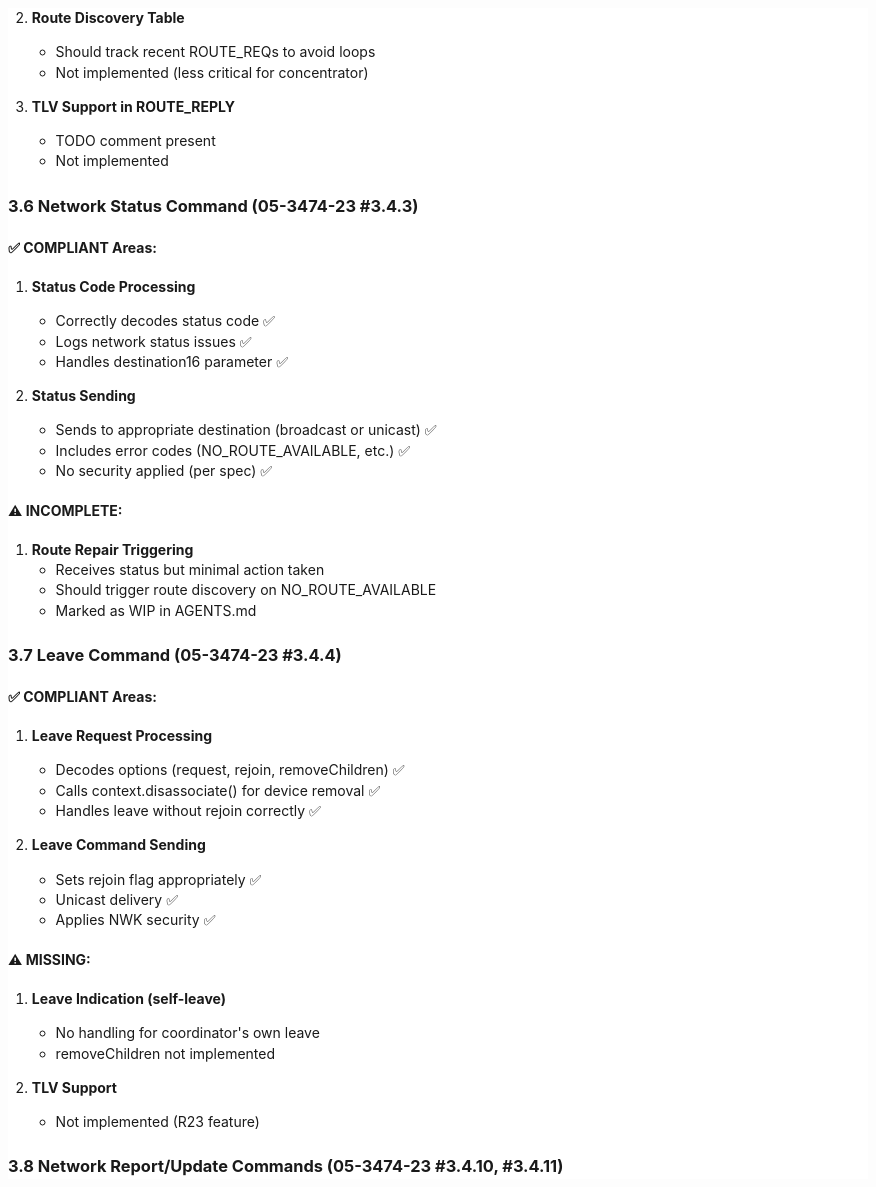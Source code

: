 2. **Route Discovery Table**
   - Should track recent ROUTE_REQs to avoid loops
   - Not implemented (less critical for concentrator)

3. **TLV Support in ROUTE_REPLY**
   - TODO comment present
   - Not implemented

### 3.6 Network Status Command (05-3474-23 #3.4.3)

#### ✅ COMPLIANT Areas:

1. **Status Code Processing**
   - Correctly decodes status code ✅
   - Logs network status issues ✅
   - Handles destination16 parameter ✅

2. **Status Sending**
   - Sends to appropriate destination (broadcast or unicast) ✅
   - Includes error codes (NO_ROUTE_AVAILABLE, etc.) ✅
   - No security applied (per spec) ✅

#### ⚠️ INCOMPLETE:

1. **Route Repair Triggering**
   - Receives status but minimal action taken
   - Should trigger route discovery on NO_ROUTE_AVAILABLE
   - Marked as WIP in AGENTS.md

### 3.7 Leave Command (05-3474-23 #3.4.4)

#### ✅ COMPLIANT Areas:

1. **Leave Request Processing**
   - Decodes options (request, rejoin, removeChildren) ✅
   - Calls context.disassociate() for device removal ✅
   - Handles leave without rejoin correctly ✅

2. **Leave Command Sending**
   - Sets rejoin flag appropriately ✅
   - Unicast delivery ✅
   - Applies NWK security ✅

#### ⚠️ MISSING:

1. **Leave Indication (self-leave)**
   - No handling for coordinator's own leave
   - removeChildren not implemented

2. **TLV Support**
   - Not implemented (R23 feature)

### 3.8 Network Report/Update Commands (05-3474-23 #3.4.10, #3.4.11)
